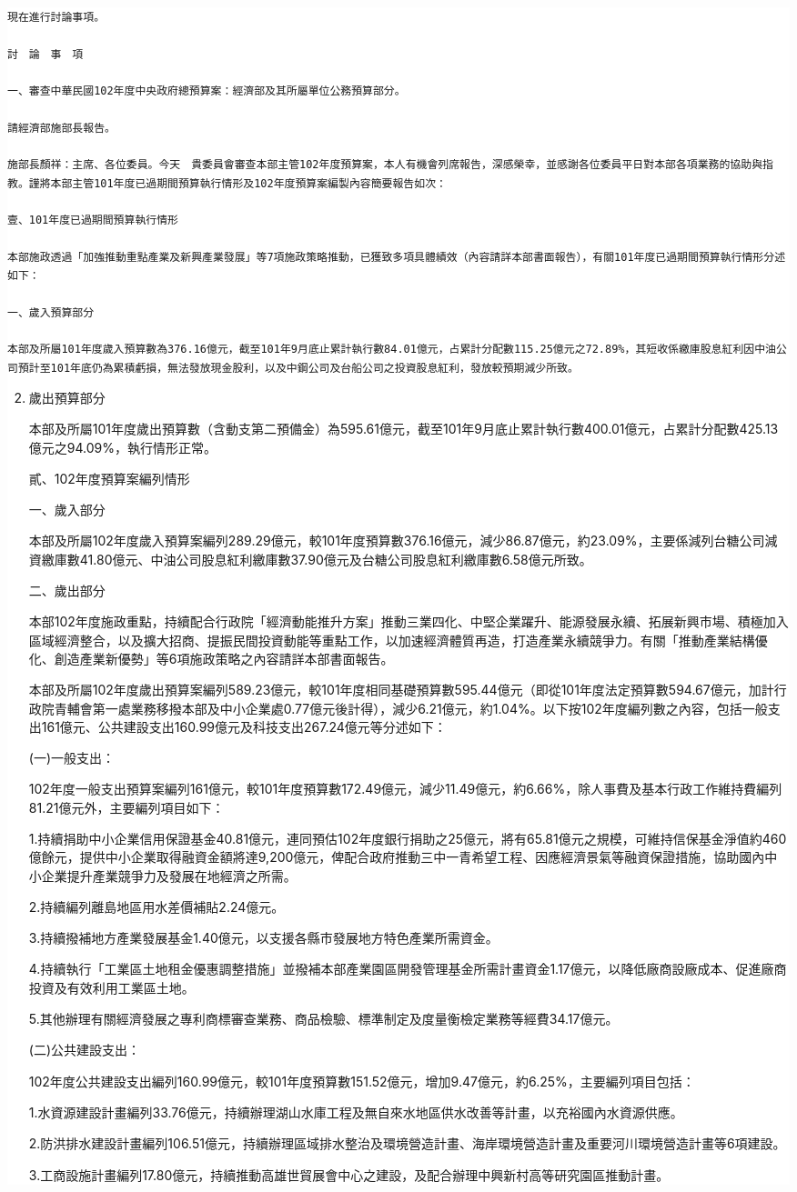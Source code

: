     現在進行討論事項。

    討　論　事　項

    一、審查中華民國102年度中央政府總預算案：經濟部及其所屬單位公務預算部分。

    請經濟部施部長報告。

    施部長顏祥：主席、各位委員。今天　貴委員會審查本部主管102年度預算案，本人有機會列席報告，深感榮幸，並感謝各位委員平日對本部各項業務的協助與指教。謹將本部主管101年度已過期間預算執行情形及102年度預算案編製內容簡要報告如次：

    壹、101年度已過期間預算執行情形

    本部施政透過「加強推動重點產業及新興產業發展」等7項施政策略推動，已獲致多項具體績效（內容請詳本部書面報告），有關101年度已過期間預算執行情形分述如下：

    一、歲入預算部分

    本部及所屬101年度歲入預算數為376.16億元，截至101年9月底止累計執行數84.01億元，占累計分配數115.25億元之72.89%，其短收係繳庫股息紅利因中油公司預計至101年底仍為累積虧損，無法發放現金股利，以及中鋼公司及台船公司之投資股息紅利，發放較預期減少所致。

2. 歲出預算部分

    本部及所屬101年度歲出預算數（含動支第二預備金）為595.61億元，截至101年9月底止累計執行數400.01億元，占累計分配數425.13億元之94.09%，執行情形正常。

    貳、102年度預算案編列情形

    一、歲入部分

    本部及所屬102年度歲入預算案編列289.29億元，較101年度預算數376.16億元，減少86.87億元，約23.09%，主要係減列台糖公司減資繳庫數41.80億元、中油公司股息紅利繳庫數37.90億元及台糖公司股息紅利繳庫數6.58億元所致。

    二、歲出部分

    本部102年度施政重點，持續配合行政院「經濟動能推升方案」推動三業四化、中堅企業躍升、能源發展永續、拓展新興市場、積極加入區域經濟整合，以及擴大招商、提振民間投資動能等重點工作，以加速經濟體質再造，打造產業永續競爭力。有關「推動產業結構優化、創造產業新優勢」等6項施政策略之內容請詳本部書面報告。

    本部及所屬102年度歲出預算案編列589.23億元，較101年度相同基礎預算數595.44億元（即從101年度法定預算數594.67億元，加計行政院青輔會第一處業務移撥本部及中小企業處0.77億元後計得），減少6.21億元，約1.04%。以下按102年度編列數之內容，包括一般支出161億元、公共建設支出160.99億元及科技支出267.24億元等分述如下：

    (一)一般支出：

    102年度一般支出預算案編列161億元，較101年度預算數172.49億元，減少11.49億元，約6.66%，除人事費及基本行政工作維持費編列81.21億元外，主要編列項目如下：

    1.持續捐助中小企業信用保證基金40.81億元，連同預估102年度銀行捐助之25億元，將有65.81億元之規模，可維持信保基金淨值約460億餘元，提供中小企業取得融資金額將達9,200億元，俾配合政府推動三中一青希望工程、因應經濟景氣等融資保證措施，協助國內中小企業提升產業競爭力及發展在地經濟之所需。

    2.持續編列離島地區用水差價補貼2.24億元。

    3.持續撥補地方產業發展基金1.40億元，以支援各縣市發展地方特色產業所需資金。

    4.持續執行「工業區土地租金優惠調整措施」並撥補本部產業園區開發管理基金所需計畫資金1.17億元，以降低廠商設廠成本、促進廠商投資及有效利用工業區土地。

    5.其他辦理有關經濟發展之專利商標審查業務、商品檢驗、標準制定及度量衡檢定業務等經費34.17億元。

    (二)公共建設支出：

    102年度公共建設支出編列160.99億元，較101年度預算數151.52億元，增加9.47億元，約6.25%，主要編列項目包括：

    1.水資源建設計畫編列33.76億元，持續辦理湖山水庫工程及無自來水地區供水改善等計畫，以充裕國內水資源供應。

    2.防洪排水建設計畫編列106.51億元，持續辦理區域排水整治及環境營造計畫、海岸環境營造計畫及重要河川環境營造計畫等6項建設。

    3.工商設施計畫編列17.80億元，持續推動高雄世貿展會中心之建設，及配合辦理中興新村高等研究園區推動計畫。
